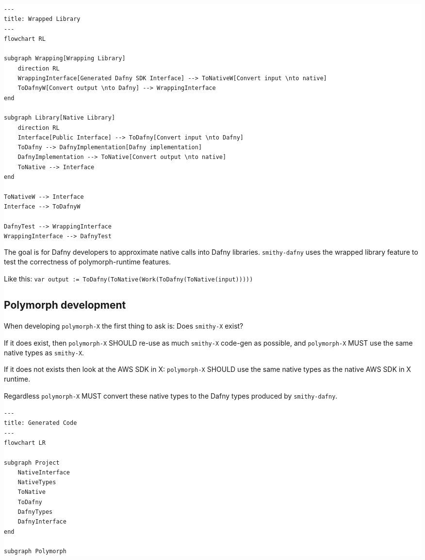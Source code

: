```mermaid
---
title: Wrapped Library
---
flowchart RL

subgraph Wrapping[Wrapping Library]
    direction RL
    WrappingInterface[Generated Dafny SDK Interface] --> ToNativeW[Convert input \nto native]
    ToDafnyW[Convert output \nto Dafny] --> WrappingInterface
end

subgraph Library[Native Library]
    direction RL
    Interface[Public Interface] --> ToDafny[Convert input \nto Dafny]
    ToDafny --> DafnyImplementation[Dafny implementation]
    DafnyImplementation --> ToNative[Convert output \nto native]
    ToNative --> Interface
end

ToNativeW --> Interface
Interface --> ToDafnyW

DafnyTest --> WrappingInterface
WrappingInterface --> DafnyTest

```

The goal is for Dafny developers
to approximate native calls into Dafny libraries.
`smithy-dafny` uses the wrapped library feature
to test the correctness of polymorph-runtime features.

Like this: `var output := ToDafny(ToNative(Work(ToDafny(ToNative(input)))))`

## Polymorph development

When developing `polymorph-X`
the first thing to ask is:
Does `smithy-X` exist?

If it does exist, then
`polymorph-X` SHOULD re-use as much `smithy-X` code-gen as possible, and
`polymorph-X` MUST use the same native types as `smithy-X`.

If it does not exists then look at the AWS SDK in X:
`polymorph-X` SHOULD use the same native types as the native AWS SDK in X runtime.

Regardless `polymorph-X` MUST convert these native types
to the Dafny types produced by `smithy-dafny`.

```mermaid
---
title: Generated Code
---
flowchart LR

subgraph Project
    NativeInterface
    NativeTypes
    ToNative
    ToDafny
    DafnyTypes
    DafnyInterface
end

subgraph Polymorph
```
